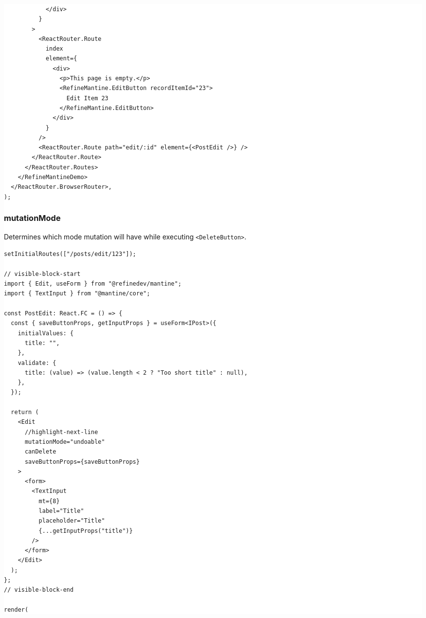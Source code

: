 ```tsx live url=http://localhost:3000/posts/edit/123 previewHeight=350px
            </div>
          }
        >
          <ReactRouter.Route
            index
            element={
              <div>
                <p>This page is empty.</p>
                <RefineMantine.EditButton recordItemId="23">
                  Edit Item 23
                </RefineMantine.EditButton>
              </div>
            }
          />
          <ReactRouter.Route path="edit/:id" element={<PostEdit />} />
        </ReactRouter.Route>
      </ReactRouter.Routes>
    </RefineMantineDemo>
  </ReactRouter.BrowserRouter>,
);
```

### mutationMode

Determines which mode mutation will have while executing `<DeleteButton>`.

```tsx live url=http://localhost:3000/posts/edit/123 previewHeight=280px
setInitialRoutes(["/posts/edit/123"]);

// visible-block-start
import { Edit, useForm } from "@refinedev/mantine";
import { TextInput } from "@mantine/core";

const PostEdit: React.FC = () => {
  const { saveButtonProps, getInputProps } = useForm<IPost>({
    initialValues: {
      title: "",
    },
    validate: {
      title: (value) => (value.length < 2 ? "Too short title" : null),
    },
  });

  return (
    <Edit
      //highlight-next-line
      mutationMode="undoable"
      canDelete
      saveButtonProps={saveButtonProps}
    >
      <form>
        <TextInput
          mt={8}
          label="Title"
          placeholder="Title"
          {...getInputProps("title")}
        />
      </form>
    </Edit>
  );
};
// visible-block-end

render(
```

[list-button]: /docs/ui-integrations/mantine/components/buttons/list-button
[refresh-button]: /docs/ui-integrations/mantine/components/buttons/refresh-button
[save-button]: /docs/ui-integrations/mantine/components/buttons/save-button
[delete-button]: /docs/ui-integrations/mantine/components/buttons/delete-button